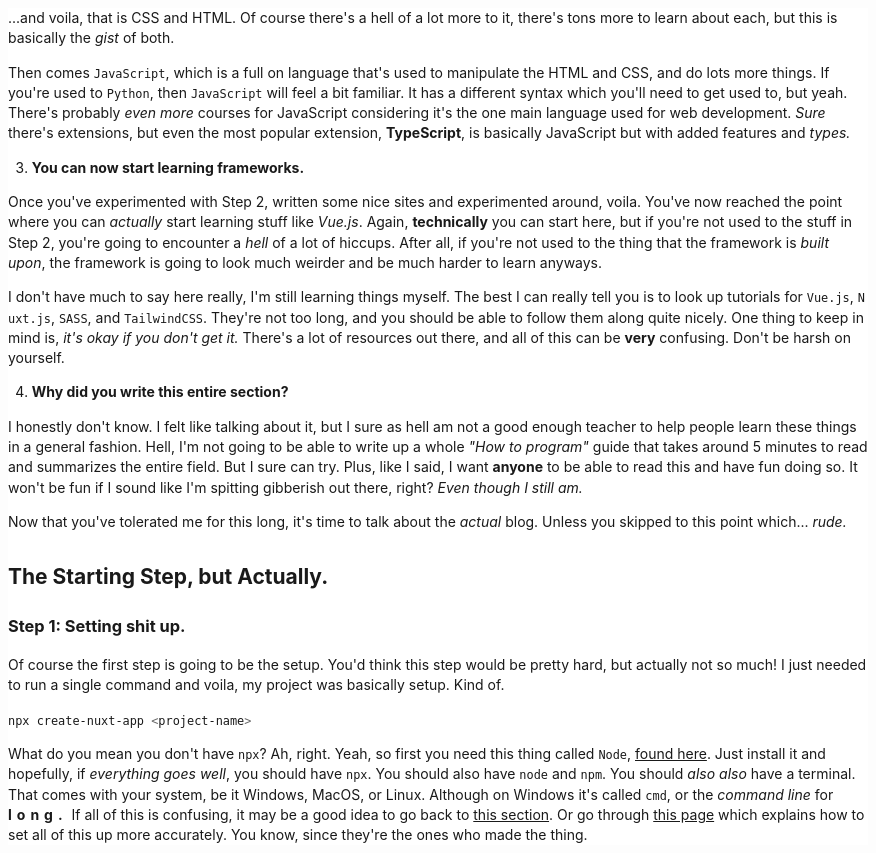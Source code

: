   ...and voila, that is CSS and HTML. Of course there's a hell of a lot more to it, there's tons more to learn about each, but this is basically the _gist_
  of both.

  Then comes `JavaScript`, which is a full on language that's used to manipulate the HTML and CSS, and do lots more things. If you're used to `Python`, 
  then `JavaScript` will feel a bit familiar. It has a different syntax which you'll need to get used to, but yeah. There's probably _even more_ courses
  for JavaScript considering it's the one main language used for web development. _Sure_ there's extensions, but even the most popular extension, **TypeScript**,
  is basically JavaScript but with added features and _types._

3. **You can now start learning frameworks.**

  Once you've experimented with Step 2, written some nice sites and experimented around, voila. You've now reached the point where you can _actually_ start learning
  stuff like _Vue.js_. Again, **technically** you can start here, but if you're not used to the stuff in Step 2, you're going to encounter a _hell_ of a lot of hiccups.
  After all, if you're not used to the thing that the framework is _built upon_, the framework is going to look much weirder and be much harder to learn anyways.

  I don't have much to say here really, I'm still learning things myself. The best I can really tell you is to look up tutorials for `Vue.js`, `Nuxt.js`, `SASS`, and `TailwindCSS`. They're not too long, and you should be able to follow them along quite nicely. One thing to keep in mind is, _it's okay if you don't get it._ There's a lot of resources out there, and all of this can be **very** confusing. Don't be harsh on yourself.

4. **Why did you write this entire section?**

  I honestly don't know. I felt like talking about it, but I sure as hell am not a good enough teacher to help people learn these things in a general fashion. Hell, I'm not
  going to be able to write up a whole _"How to program"_ guide that takes around 5 minutes to read and summarizes the entire field. But I sure can try. Plus, like I said, I want **anyone** to be able to read this and have fun doing so. It won't be fun if I sound like I'm spitting gibberish out there, right? _Even though I still am._

Now that you've tolerated me for this long, it's time to talk about the _actual_ blog. Unless you skipped to this point which... _rude._

## The Starting Step, but Actually.

### Step 1: Setting shit up.

Of course the first step is going to be the setup. You'd think this step would be pretty hard, but actually not so much! I just needed to run a single command and voila, my project was basically setup. Kind of.

```bash
npx create-nuxt-app <project-name>
```

What do you mean you don't have `npx`? Ah, right. Yeah, so first you need this thing called `Node`, [found here](https://nodejs.org/en/download/). Just install it and hopefully, if _everything goes well_, you should have `npx`. You should also have `node` and `npm`. You should _also also_ have a terminal. That comes with your system, be it Windows, MacOS, or Linux. Although on Windows it's called `cmd`, or the _command line_ for <b style="letter-spacing: 5px">long.</b> If all of this is confusing, it may be a good idea to go back to [this section](#the-starting-step-for-the-starting-step). Or go through [this page](https://nuxtjs.org/docs/2.x/get-started/installation) which explains
how to set all of this up more accurately. You know, since they're the ones who made the thing.
